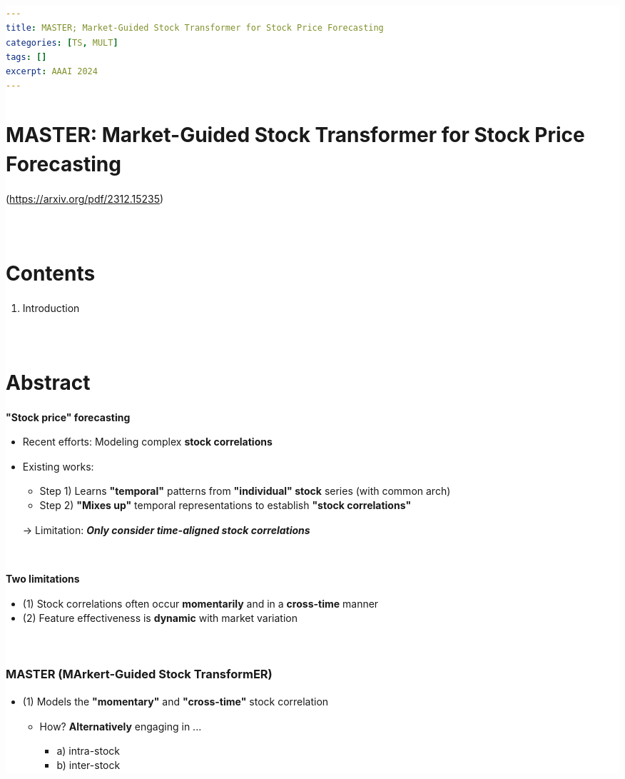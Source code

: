```yaml
---
title: MASTER; Market-Guided Stock Transformer for Stock Price Forecasting
categories: [TS, MULT]
tags: []
excerpt: AAAI 2024
---
```


<script src="https://cdn.mathjax.org/mathjax/latest/MathJax.js?config=TeX-AMS-MML_HTMLorMML" type="text/javascript"></script>

# MASTER: Market-Guided Stock Transformer for Stock Price Forecasting

(https://arxiv.org/pdf/2312.15235)

<br>

# Contents

1. Introduction

<br>

# Abstract

**"Stock price" forecasting** 

- Recent efforts: Modeling complex **stock correlations**

- Existing works: 

  - Step 1) Learns **"temporal"** patterns from **"individual" stock** series (with common arch)
  - Step 2) **"Mixes up"** temporal representations to establish **"stock correlations"**

  $\rightarrow$ Limitation: ***Only consider time-aligned stock correlations***

<br>

**Two limitations**

- (1) Stock correlations often occur **momentarily** and in a **cross-time** manner
- (2) Feature effectiveness is **dynamic** with market variation

<br>

### MASTER (MArkert-Guided Stock TransformER)

- (1) Models the **"momentary"** and **"cross-time"** stock correlation

  - How? **Alternatively** engaging in ...

    - a) intra-stock
    - b) inter-stock 
